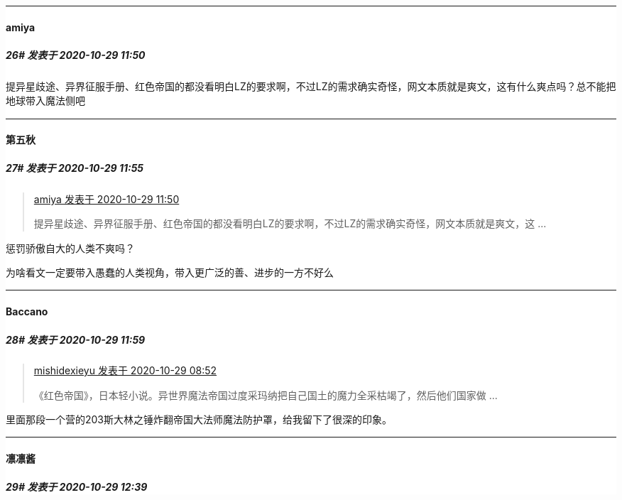 





*****

####  amiya  
##### 26#       发表于 2020-10-29 11:50




提异星歧途、异界征服手册、红色帝国的都没看明白LZ的要求啊，不过LZ的需求确实奇怪，网文本质就是爽文，这有什么爽点吗？总不能把地球带入魔法侧吧







*****

####  第五秋  
##### 27#       发表于 2020-10-29 11:55



<blockquote><a href="httphttps://bbs.saraba1st.com/2b/forum.php?mod=redirect&amp;goto=findpost&amp;pid=49214699&amp;ptid=1967693" target="_blank">amiya 发表于 2020-10-29 11:50</a>

提异星歧途、异界征服手册、红色帝国的都没看明白LZ的要求啊，不过LZ的需求确实奇怪，网文本质就是爽文，这 ...</blockquote>
惩罚骄傲自大的人类不爽吗？

为啥看文一定要带入愚蠢的人类视角，带入更广泛的善、进步的一方不好么







*****

####  Baccano  
##### 28#       发表于 2020-10-29 11:59



<blockquote><a href="httphttps://bbs.saraba1st.com/2b/forum.php?mod=redirect&amp;goto=findpost&amp;pid=49212603&amp;ptid=1967693" target="_blank">mishidexieyu 发表于 2020-10-29 08:52</a>

《红色帝国》，日本轻小说。异世界魔法帝国过度采玛纳把自己国土的魔力全采枯竭了，然后他们国家做 ...</blockquote>
里面那段一个营的203斯大林之锤炸翻帝国大法师魔法防护罩，给我留下了很深的印象。







*****

####  凛凛酱  
##### 29#       发表于 2020-10-29 12:39

